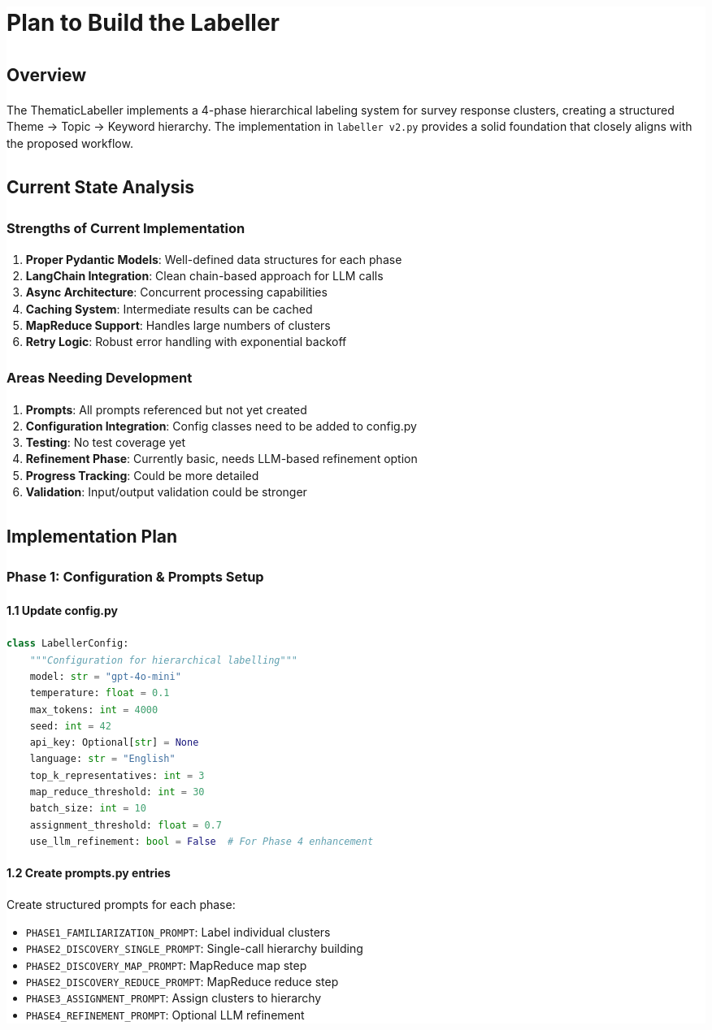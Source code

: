 # Plan to Build the Labeller

## Overview
The ThematicLabeller implements a 4-phase hierarchical labeling system for survey response clusters, creating a structured Theme → Topic → Keyword hierarchy. The implementation in `labeller v2.py` provides a solid foundation that closely aligns with the proposed workflow.

## Current State Analysis

### Strengths of Current Implementation
1. **Proper Pydantic Models**: Well-defined data structures for each phase
2. **LangChain Integration**: Clean chain-based approach for LLM calls
3. **Async Architecture**: Concurrent processing capabilities
4. **Caching System**: Intermediate results can be cached
5. **MapReduce Support**: Handles large numbers of clusters
6. **Retry Logic**: Robust error handling with exponential backoff

### Areas Needing Development
1. **Prompts**: All prompts referenced but not yet created
2. **Configuration Integration**: Config classes need to be added to config.py
3. **Testing**: No test coverage yet
4. **Refinement Phase**: Currently basic, needs LLM-based refinement option
5. **Progress Tracking**: Could be more detailed
6. **Validation**: Input/output validation could be stronger

## Implementation Plan

### Phase 1: Configuration & Prompts Setup

#### 1.1 Update config.py
```python
class LabellerConfig:
    """Configuration for hierarchical labelling"""
    model: str = "gpt-4o-mini"
    temperature: float = 0.1
    max_tokens: int = 4000
    seed: int = 42
    api_key: Optional[str] = None
    language: str = "English"
    top_k_representatives: int = 3
    map_reduce_threshold: int = 30
    batch_size: int = 10
    assignment_threshold: float = 0.7
    use_llm_refinement: bool = False  # For Phase 4 enhancement
```

#### 1.2 Create prompts.py entries
Create structured prompts for each phase:
- `PHASE1_FAMILIARIZATION_PROMPT`: Label individual clusters
- `PHASE2_DISCOVERY_SINGLE_PROMPT`: Single-call hierarchy building
- `PHASE2_DISCOVERY_MAP_PROMPT`: MapReduce map step
- `PHASE2_DISCOVERY_REDUCE_PROMPT`: MapReduce reduce step
- `PHASE3_ASSIGNMENT_PROMPT`: Assign clusters to hierarchy
- `PHASE4_REFINEMENT_PROMPT`: Optional LLM refinement
